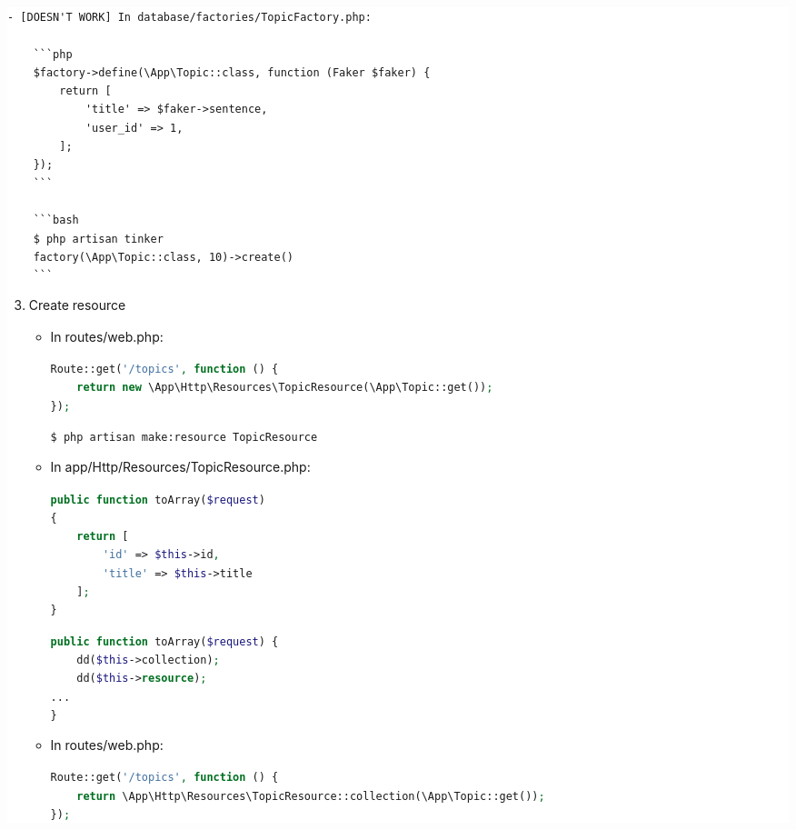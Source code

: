     - [DOESN'T WORK] In database/factories/TopicFactory.php:

        ```php
        $factory->define(\App\Topic::class, function (Faker $faker) {
            return [
                'title' => $faker->sentence,
                'user_id' => 1,
            ];
        });
        ```

        ```bash
        $ php artisan tinker
        factory(\App\Topic::class, 10)->create()
        ```

3. Create resource

    - In routes/web.php:

        ```php
        Route::get('/topics', function () {
            return new \App\Http\Resources\TopicResource(\App\Topic::get());
        });
        ```

        ```bash
        $ php artisan make:resource TopicResource
        ```

    - In app/Http/Resources/TopicResource.php:

        ```php
        public function toArray($request)
        {
            return [
                'id' => $this->id,
                'title' => $this->title
            ];
        }
        ```

        ```php
        public function toArray($request) {
            dd($this->collection);
            dd($this->resource);
        ...
        }
        ```

    - In routes/web.php:

        ```php
        Route::get('/topics', function () {
            return \App\Http\Resources\TopicResource::collection(\App\Topic::get());
        });
        ```
